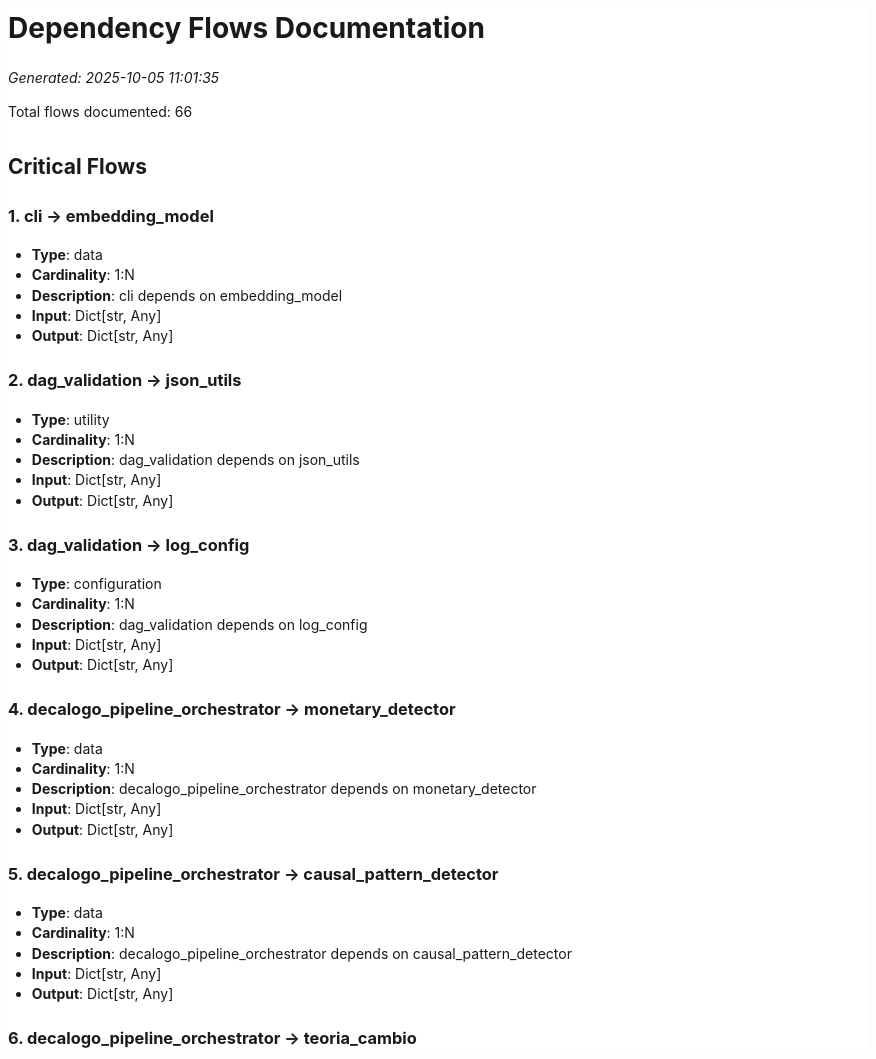 # Dependency Flows Documentation

*Generated: 2025-10-05 11:01:35*

Total flows documented: 66

## Critical Flows

### 1. cli → embedding_model

- **Type**: data
- **Cardinality**: 1:N
- **Description**: cli depends on embedding_model
- **Input**: Dict[str, Any]
- **Output**: Dict[str, Any]

### 2. dag_validation → json_utils

- **Type**: utility
- **Cardinality**: 1:N
- **Description**: dag_validation depends on json_utils
- **Input**: Dict[str, Any]
- **Output**: Dict[str, Any]

### 3. dag_validation → log_config

- **Type**: configuration
- **Cardinality**: 1:N
- **Description**: dag_validation depends on log_config
- **Input**: Dict[str, Any]
- **Output**: Dict[str, Any]

### 4. decalogo_pipeline_orchestrator → monetary_detector

- **Type**: data
- **Cardinality**: 1:N
- **Description**: decalogo_pipeline_orchestrator depends on monetary_detector
- **Input**: Dict[str, Any]
- **Output**: Dict[str, Any]

### 5. decalogo_pipeline_orchestrator → causal_pattern_detector

- **Type**: data
- **Cardinality**: 1:N
- **Description**: decalogo_pipeline_orchestrator depends on causal_pattern_detector
- **Input**: Dict[str, Any]
- **Output**: Dict[str, Any]

### 6. decalogo_pipeline_orchestrator → teoria_cambio
